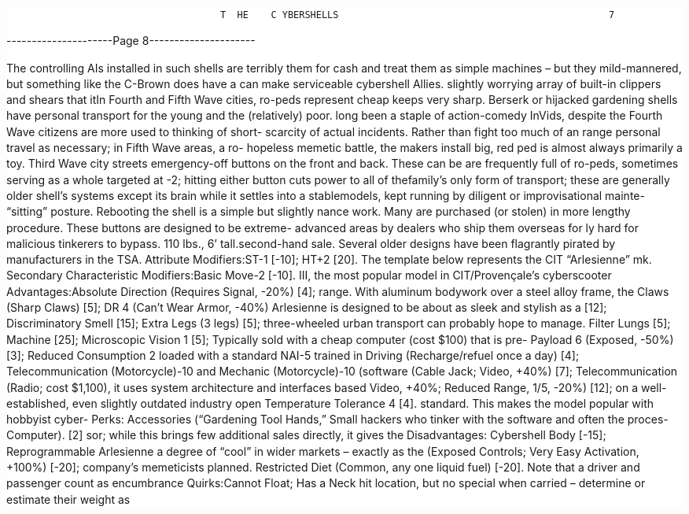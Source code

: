 
                                          T  HE    C YBERSHELLS                                                7
---------------------Page 8---------------------

  The controlling AIs installed in such shells are terribly  them for cash and treat them as simple machines – but they
mild-mannered, but something like the C-Brown does have a can make serviceable cybershell Allies.
slightly worrying array of built-in clippers and shears that itIn Fourth and Fifth Wave cities, ro-peds represent cheap
keeps very sharp. Berserk or hijacked gardening shells have  personal transport for the young and the (relatively) poor.
long been a staple of action-comedy InVids, despite the      Fourth Wave citizens are more used to thinking of short-
scarcity of actual incidents. Rather than fight too much of an range personal travel as necessary; in Fifth Wave areas, a ro-
hopeless memetic battle, the makers install big, red         ped is almost always primarily a toy. Third Wave city streets
emergency-off buttons on the front and back. These can be    are frequently full of ro-peds, sometimes serving as a whole
targeted at -2; hitting either button cuts power to all of thefamily’s only form of transport; these are generally older
shell’s systems except its brain while it settles into a stablemodels, kept running by diligent or improvisational mainte-
“sitting” posture. Rebooting the shell is a simple but slightly  nance work. Many are purchased (or stolen) in more
lengthy procedure. These buttons are designed to be extreme- advanced areas by dealers who ship them overseas for
ly hard for malicious tinkerers to bypass. 110 lbs., 6’ tall.second-hand sale. Several older designs have been flagrantly
                                                             pirated by manufacturers in the TSA.
Attribute Modifiers:ST-1 [-10]; HT+2 [20].
                                                               The template below represents the CIT “Arlesienne” mk.
Secondary Characteristic Modifiers:Basic Move-2 [-10].
                                                             III, the most popular model in CIT/Provençale’s cyberscooter
Advantages:Absolute Direction (Requires Signal, -20%) [4];
                                                             range. With aluminum bodywork over a steel alloy frame, the
  Claws (Sharp Claws) [5]; DR 4 (Can’t Wear Armor, -40%)
                                                             Arlesienne is designed to be about as sleek and stylish as a
  [12]; Discriminatory Smell [15]; Extra Legs (3 legs) [5];
                                                             three-wheeled urban transport can probably hope to manage.
  Filter Lungs [5]; Machine [25]; Microscopic Vision 1 [5];
                                                             Typically sold with a cheap computer (cost $100) that is pre-
  Payload 6 (Exposed, -50%) [3]; Reduced Consumption 2
                                                             loaded with a standard NAI-5 trained in Driving
  (Recharge/refuel once a day) [4]; Telecommunication
                                                             (Motorcycle)-10 and Mechanic (Motorcycle)-10 (software
  (Cable Jack; Video, +40%) [7]; Telecommunication (Radio;
                                                             cost $1,100), it uses system architecture and interfaces based
  Video, +40%; Reduced Range, 1/5, -20%) [12];
                                                             on a well-established, even slightly outdated industry open
  Temperature Tolerance 4 [4].
                                                             standard. This makes the model popular with hobbyist cyber-
Perks: Accessories (“Gardening Tool Hands,” Small
                                                             hackers who tinker with the software and often the proces-
  Computer). [2]
                                                             sor; while this brings few additional sales directly, it gives the
Disadvantages: Cybershell Body [-15]; Reprogrammable
                                                             Arlesienne a degree of “cool” in wider markets – exactly as the
  (Exposed Controls; Very Easy Activation, +100%) [-20];
                                                             company’s memeticists planned.
  Restricted Diet (Common, any one liquid fuel) [-20].
                                                               Note that a driver and passenger count as encumbrance
Quirks:Cannot Float; Has a Neck hit location, but no special
                                                             when carried – determine or estimate their weight as